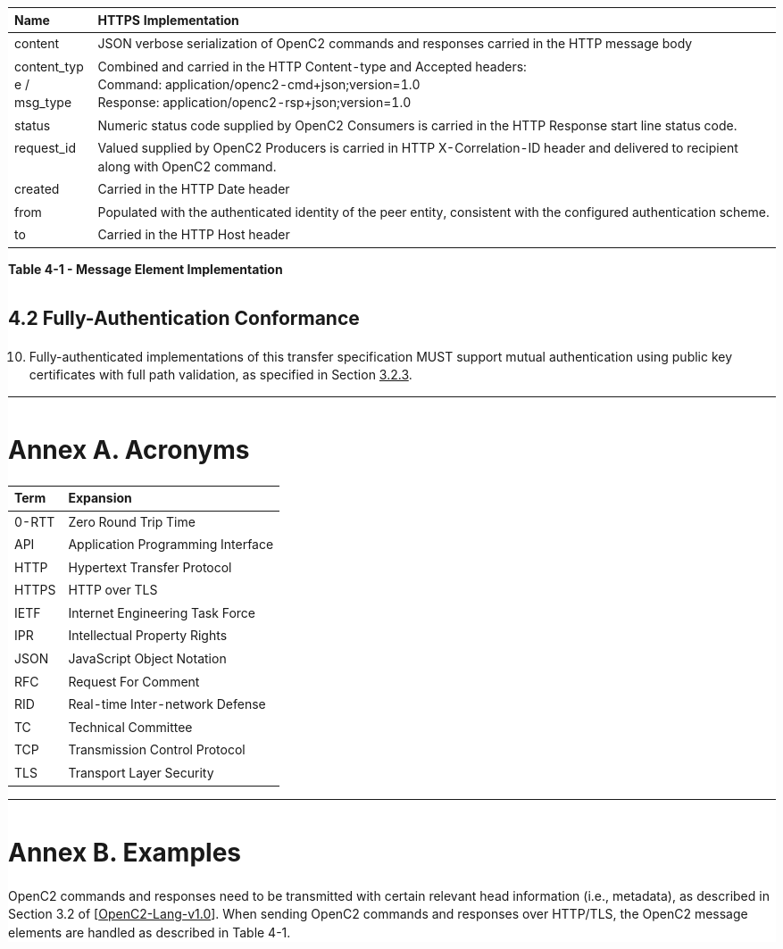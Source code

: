 | Name | HTTPS Implementation |
|:---|:---|
| content | JSON verbose serialization of OpenC2 commands and responses carried in the HTTP message body |
| content_type /<br>msg_type | Combined and carried in the HTTP Content-type and Accepted headers:<br>    Command:  application/openc2-cmd+json;version=1.0<br>    Response:  application/openc2-rsp+json;version=1.0 |
| status | Numeric status code supplied by OpenC2 Consumers is carried in the HTTP Response start line status code.  |
| request_id | Valued supplied by OpenC2 Producers is carried in HTTP X-Correlation-ID header and delivered to recipient along with OpenC2 command. |
| created | Carried in the HTTP Date header |
| from | Populated with the authenticated identity of the peer entity, consistent with the configured authentication scheme. |
| to | Carried in the HTTP Host header |

**Table 4-1 - Message Element Implementation**

## 4.2 Fully-Authentication Conformance
10. Fully-authenticated implementations of this transfer specification MUST support mutual authentication using public key certificates with full path validation, as specified in Section [3.2.3](#323-tls-usage).

---
# Annex A. Acronyms
| Term | Expansion |
|:---|:---|
| 0-RTT | Zero Round Trip Time |
| API | Application Programming Interface |
| HTTP | Hypertext Transfer Protocol |
| HTTPS | HTTP over TLS |
| IETF | Internet Engineering Task Force |
| IPR | Intellectual Property Rights |
| JSON | JavaScript Object Notation |
| RFC | Request For Comment |
| RID | Real-time Inter-network Defense |
| TC | Technical Committee |
| TCP | Transmission Control Protocol |
| TLS | Transport Layer Security |

---
# Annex B. Examples
OpenC2 commands and responses need to be transmitted with certain relevant head information (i.e., metadata), as described in Section 3.2 of [[OpenC2-Lang-v1.0](#openc2-lang-v10)]. When sending OpenC2 commands and responses over HTTP/TLS, the OpenC2 message elements are handled as described in Table 4-1.
